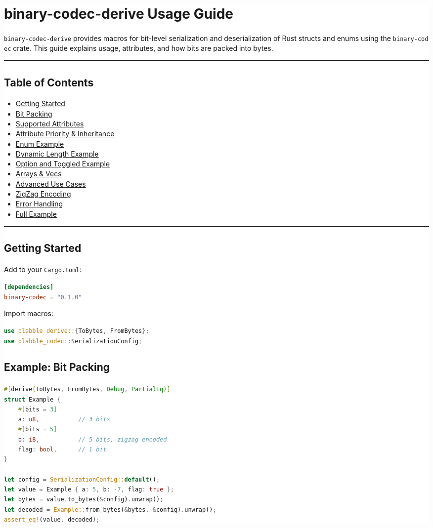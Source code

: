 
# binary-codec-derive Usage Guide

`binary-codec-derive` provides macros for bit-level serialization and deserialization of Rust structs and enums using the `binary-codec` crate. This guide explains usage, attributes, and how bits are packed into bytes.

---

## Table of Contents

- [Getting Started](#getting-started)
- [Bit Packing](#example-bit-packing)
- [Supported Attributes](#supported-attributes)
- [Attribute Priority & Inheritance](#attribute-priority--inheritance)
- [Enum Example](#enum-example)
- [Dynamic Length Example](#dynamic-length-example)
- [Option and Toggled Example](#option-and-toggled-example)
- [Arrays & Vecs](#arrays)
- [Advanced Use Cases](#advanced-use-cases)
- [ZigZag Encoding](#zigzag-encoding)
- [Error Handling](#error-handling)
- [Full Example](#full-example)

---

## Getting Started

Add to your `Cargo.toml`:

```toml
[dependencies]
binary-codec = "0.1.0"
```

Import macros:

```rust
use plabble_derive::{ToBytes, FromBytes};
use plabble_codec::SerializationConfig;
```

## Example: Bit Packing

```rust
#[derive(ToBytes, FromBytes, Debug, PartialEq)]
struct Example {
    #[bits = 3]
    a: u8,           // 3 bits
    #[bits = 5]
    b: i8,           // 5 bits, zigzag encoded
    flag: bool,      // 1 bit
}

let config = SerializationConfig::default();
let value = Example { a: 5, b: -7, flag: true };
let bytes = value.to_bytes(&config).unwrap();
let decoded = Example::from_bytes(&bytes, &config).unwrap();
assert_eq!(value, decoded);
```
